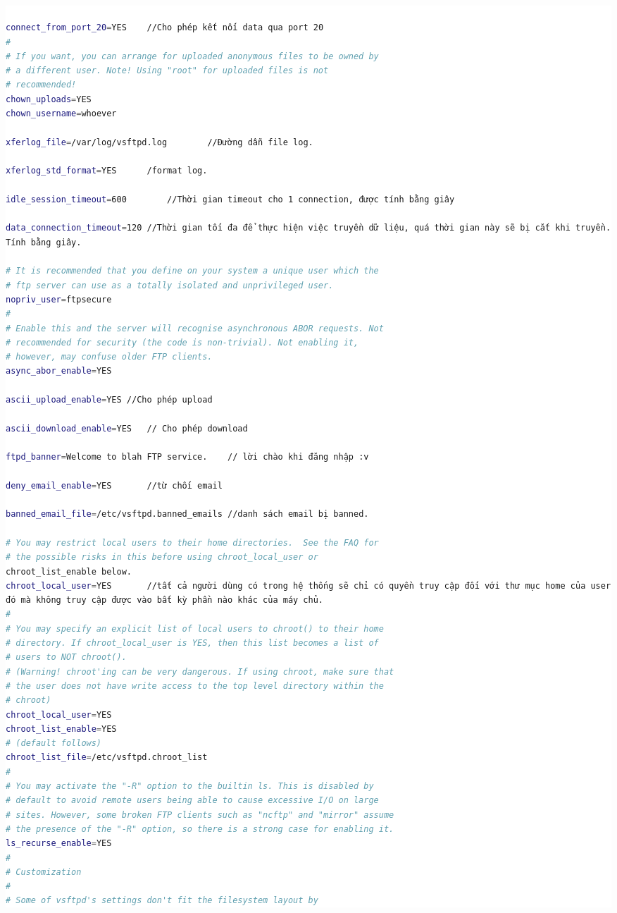 ```sh

connect_from_port_20=YES	//Cho phép kết nối data qua port 20
#
# If you want, you can arrange for uploaded anonymous files to be owned by
# a different user. Note! Using "root" for uploaded files is not
# recommended!
chown_uploads=YES
chown_username=whoever

xferlog_file=/var/log/vsftpd.log		//Đường dẫn file log.

xferlog_std_format=YES		/format log.

idle_session_timeout=600		//Thời gian timeout cho 1 connection, được tính bằng giây

data_connection_timeout=120	//Thời gian tối đa để thực hiện việc truyền dữ liệu, quá thời gian này sẽ bị cắt khi truyền. Tính bằng giây. 

# It is recommended that you define on your system a unique user which the
# ftp server can use as a totally isolated and unprivileged user.
nopriv_user=ftpsecure
#
# Enable this and the server will recognise asynchronous ABOR requests. Not
# recommended for security (the code is non-trivial). Not enabling it,
# however, may confuse older FTP clients.
async_abor_enable=YES

ascii_upload_enable=YES	//Cho phép upload

ascii_download_enable=YES	// Cho phép download

ftpd_banner=Welcome to blah FTP service.	// lời chào khi đăng nhập :v

deny_email_enable=YES		//từ chối email

banned_email_file=/etc/vsftpd.banned_emails	//danh sách email bị banned.

# You may restrict local users to their home directories.  See the FAQ for
# the possible risks in this before using chroot_local_user or
chroot_list_enable below.
chroot_local_user=YES		//tất cả người dùng có trong hệ thống sẽ chỉ có quyền truy cập đối với thư mục home của user đó mà không truy cập được vào bất kỳ phần nào khác của máy chủ.
#
# You may specify an explicit list of local users to chroot() to their home
# directory. If chroot_local_user is YES, then this list becomes a list of
# users to NOT chroot().
# (Warning! chroot'ing can be very dangerous. If using chroot, make sure that
# the user does not have write access to the top level directory within the
# chroot)
chroot_local_user=YES
chroot_list_enable=YES
# (default follows)
chroot_list_file=/etc/vsftpd.chroot_list
#
# You may activate the "-R" option to the builtin ls. This is disabled by
# default to avoid remote users being able to cause excessive I/O on large
# sites. However, some broken FTP clients such as "ncftp" and "mirror" assume
# the presence of the "-R" option, so there is a strong case for enabling it.
ls_recurse_enable=YES
#
# Customization
#
# Some of vsftpd's settings don't fit the filesystem layout by
```
